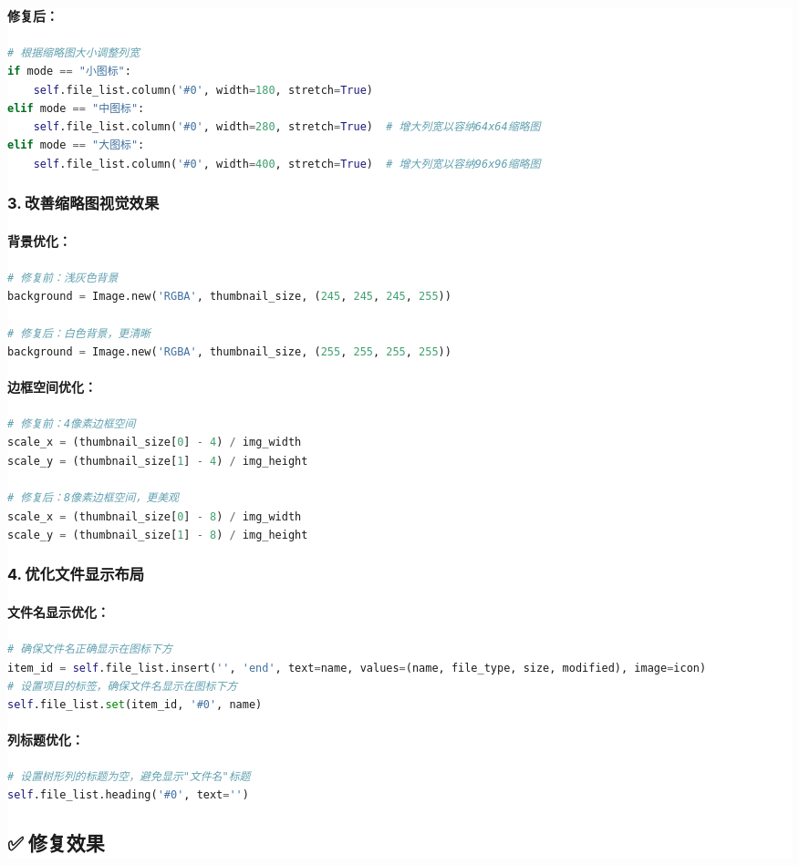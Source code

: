 #### 修复后：
```python
# 根据缩略图大小调整列宽
if mode == "小图标":
    self.file_list.column('#0', width=180, stretch=True)
elif mode == "中图标":
    self.file_list.column('#0', width=280, stretch=True)  # 增大列宽以容纳64x64缩略图
elif mode == "大图标":
    self.file_list.column('#0', width=400, stretch=True)  # 增大列宽以容纳96x96缩略图
```

### 3. **改善缩略图视觉效果**

#### 背景优化：
```python
# 修复前：浅灰色背景
background = Image.new('RGBA', thumbnail_size, (245, 245, 245, 255))

# 修复后：白色背景，更清晰
background = Image.new('RGBA', thumbnail_size, (255, 255, 255, 255))
```

#### 边框空间优化：
```python
# 修复前：4像素边框空间
scale_x = (thumbnail_size[0] - 4) / img_width
scale_y = (thumbnail_size[1] - 4) / img_height

# 修复后：8像素边框空间，更美观
scale_x = (thumbnail_size[0] - 8) / img_width
scale_y = (thumbnail_size[1] - 8) / img_height
```

### 4. **优化文件显示布局**

#### 文件名显示优化：
```python
# 确保文件名正确显示在图标下方
item_id = self.file_list.insert('', 'end', text=name, values=(name, file_type, size, modified), image=icon)
# 设置项目的标签，确保文件名显示在图标下方
self.file_list.set(item_id, '#0', name)
```

#### 列标题优化：
```python
# 设置树形列的标题为空，避免显示"文件名"标题
self.file_list.heading('#0', text='')
```

## ✅ **修复效果**
